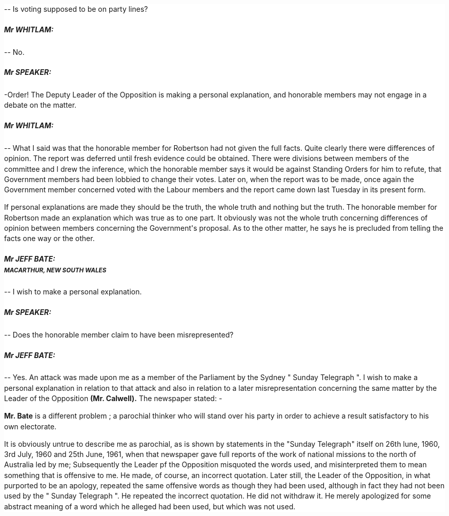 -- Is voting supposed to be on party lines? 

##### Mr WHITLAM:

-- No. 

##### Mr SPEAKER:

-Order! The Deputy Leader of the Opposition is making a personal explanation, and honorable members may not engage in a debate on the matter. 

##### Mr WHITLAM:

-- What I said was that the honorable member for Robertson had not given the full facts. Quite clearly there were differences of opinion. The report was deferred until fresh evidence could be obtained. There were divisions between members of the committee and I drew the inference, which the honorable member says it would be against Standing Orders for him to refute, that Government members had been lobbied to change their votes. Later on, when the report was to be made, once again the Government member concerned voted with the Labour members and the report came down last Tuesday in its present form. 

If personal explanations are made they should be the truth, the whole truth and nothing but the truth. The honorable member for Robertson made an explanation which was true as to one part. It obviously was not the whole truth concerning differences of opinion between members concerning the Government's proposal. As to the other matter, he says he is precluded from telling the facts one way or the other. 

##### Mr JEFF BATE:<br><small class="text-muted">MACARTHUR, NEW SOUTH WALES</small>

-- I wish to make  a  personal explanation. 

##### Mr SPEAKER:

-- Does the honorable member claim to have been misrepresented? 

##### Mr JEFF BATE:

-- Yes. An attack was made upon me as  a  member of the Parliament by the Sydney " Sunday Telegraph ". I wish to make  a  personal explanation in relation to that attack and also in relation to a later misrepresentation concerning the same matter by the Leader of the Opposition  **(Mr. Calwell).**  The newspaper stated: - 

  >
 **Mr. Bate** is a different problem ; a parochial thinker who will stand over his party in order to achieve a result satisfactory to his own electorate. 

It is obviously untrue to describe me as parochial, as is shown by statements in the "Sunday Telegraph" itself on 26th lune, 1960, 3rd July, 1960 and 25th June, 1961, when that newspaper gave full reports of the work of national missions to the north  of Australia led by me; Subsequently the Leader pf the Opposition misquoted the words used, and misinterpreted them to mean something that is offensive to me. He made, of course, an incorrect quotation. Later still, the Leader of the Opposition, in what purported to be an apology, repeated the same offensive words as though they had been used, although in fact they had not been used by the " Sunday Telegraph ". He repeated the incorrect quotation. He did not withdraw it. He merely apologized for some abstract meaning of a word which he alleged had been used, but which was not used. 
